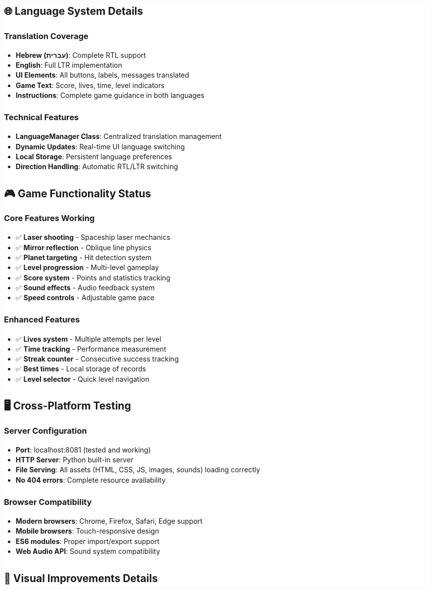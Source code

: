 ## 🌐 Language System Details

### Translation Coverage
- **Hebrew (עברית)**: Complete RTL support
- **English**: Full LTR implementation
- **UI Elements**: All buttons, labels, messages translated
- **Game Text**: Score, lives, time, level indicators
- **Instructions**: Complete game guidance in both languages

### Technical Features
- **LanguageManager Class**: Centralized translation management
- **Dynamic Updates**: Real-time UI language switching
- **Local Storage**: Persistent language preferences
- **Direction Handling**: Automatic RTL/LTR switching

## 🎮 Game Functionality Status

### Core Features Working
- ✅ **Laser shooting** - Spaceship laser mechanics
- ✅ **Mirror reflection** - Oblique line physics
- ✅ **Planet targeting** - Hit detection system
- ✅ **Level progression** - Multi-level gameplay
- ✅ **Score system** - Points and statistics tracking
- ✅ **Sound effects** - Audio feedback system
- ✅ **Speed controls** - Adjustable game pace

### Enhanced Features
- ✅ **Lives system** - Multiple attempts per level
- ✅ **Time tracking** - Performance measurement
- ✅ **Streak counter** - Consecutive success tracking
- ✅ **Best times** - Local storage of records
- ✅ **Level selector** - Quick level navigation

## 🖥️ Cross-Platform Testing

### Server Configuration
- **Port**: localhost:8081 (tested and working)
- **HTTP Server**: Python built-in server
- **File Serving**: All assets (HTML, CSS, JS, images, sounds) loading correctly
- **No 404 errors**: Complete resource availability

### Browser Compatibility
- **Modern browsers**: Chrome, Firefox, Safari, Edge support
- **Mobile browsers**: Touch-responsive design
- **ES6 modules**: Proper import/export support
- **Web Audio API**: Sound system compatibility

## 🎨 Visual Improvements Details
